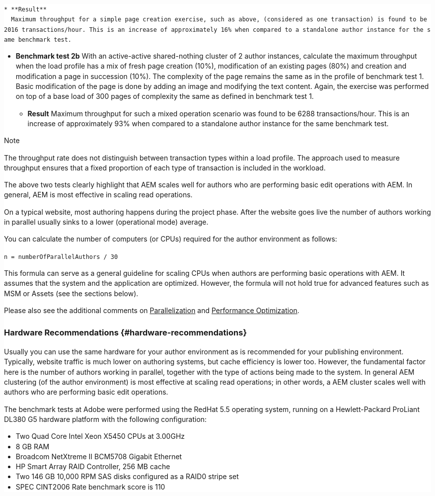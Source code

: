     * **Result**  
      Maximum throughput for a simple page creation exercise, such as above, (considered as one transaction) is found to be 2016 transactions/hour. This is an increase of approximately 16% when compared to a standalone author instance for the same benchmark test.

* **Benchmark test 2b** 
  With an active-active shared-nothing cluster of 2 author instances, calculate the maximum throughput when the load profile has a mix of fresh page creation (10%), modification of an existing pages (80%) and creation and modification a page in succession (10%). The complexity of the page remains the same as in the profile of benchmark test 1. Basic modification of the page is done by adding an image and modifying the text content. Again, the exercise was performed on top of a base load of 300 pages of complexity the same as defined in benchmark test 1.

    * **Result** 
      Maximum throughput for such a mixed operation scenario was found to be 6288 transactions/hour. This is an increase of approximately 93% when compared to a standalone author instance for the same benchmark test.

>[!NOTE]
>
>The throughput rate does not distinguish between transaction types within a load profile. The approach used to measure throughput ensures that a fixed proportion of each type of transaction is included in the workload.

The above two tests clearly highlight that AEM scales well for authors who are performing basic edit operations with AEM. In general, AEM is most effective in scaling read operations.

On a typical website, most authoring happens during the project phase. After the website goes live the number of authors working in parallel usually sinks to a lower (operational mode) average.

You can calculate the number of computers (or CPUs) required for the author environment as follows:

`n = numberOfParallelAuthors / 30`

This formula can serve as a general guideline for scaling CPUs when authors are performing basic operations with AEM. It assumes that the system and the application are optimized. However, the formula will not hold true for advanced features such as MSM or Assets (see the sections below).

Please also see the additional comments on [Parallelization](/help/managing/hardware-sizing-guidelines.md#parallelization-of-aem-instances) and [Performance Optimization](/help/sites-deploying/configuring-performance.md).

### Hardware Recommendations {#hardware-recommendations}

Usually you can use the same hardware for your author environment as is recommended for your publishing environment. Typically, website traffic is much lower on authoring systems, but cache efficiency is lower too. However, the fundamental factor here is the number of authors working in parallel, together with the type of actions being made to the system. In general AEM clustering (of the author environment) is most effective at scaling read operations; in other words, a AEM cluster scales well with authors who are performing basic edit operations.

The benchmark tests at Adobe were performed using the RedHat 5.5 operating system, running on a Hewlett-Packard ProLiant DL380 G5 hardware platform with the following configuration:

* Two Quad Core Intel Xeon X5450 CPUs at 3.00GHz
* 8 GB RAM  
* Broadcom NetXtreme II BCM5708 Gigabit Ethernet
* HP Smart Array RAID Controller, 256 MB cache
* Two 146 GB 10,000 RPM SAS disks configured as a RAID0 stripe set
* SPEC CINT2006 Rate benchmark score is 110
